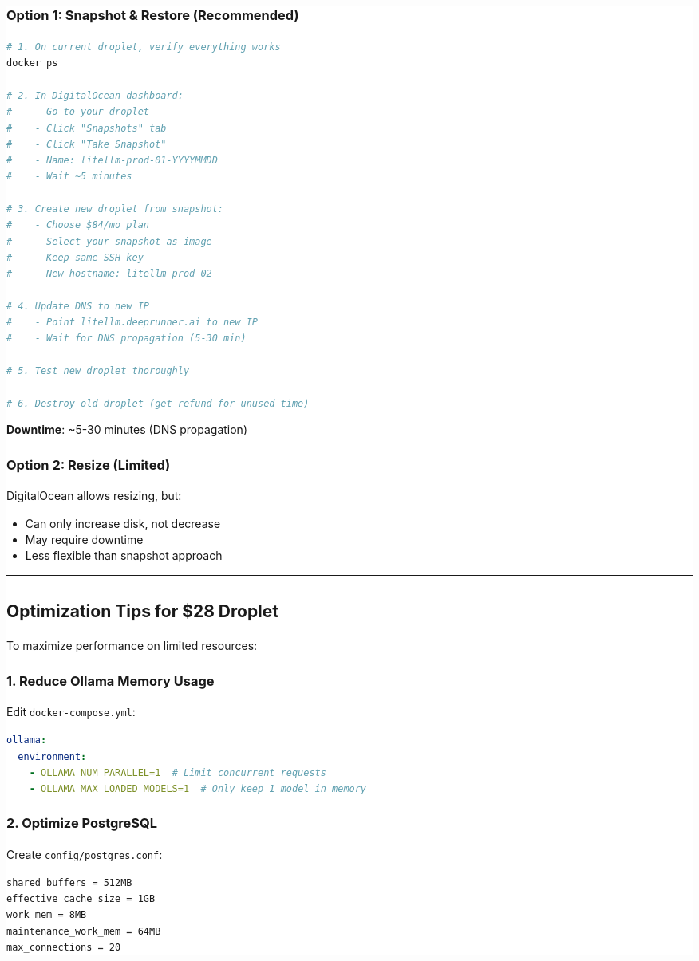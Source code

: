 ### Option 1: Snapshot & Restore (Recommended)
```bash
# 1. On current droplet, verify everything works
docker ps

# 2. In DigitalOcean dashboard:
#    - Go to your droplet
#    - Click "Snapshots" tab
#    - Click "Take Snapshot"
#    - Name: litellm-prod-01-YYYYMMDD
#    - Wait ~5 minutes

# 3. Create new droplet from snapshot:
#    - Choose $84/mo plan
#    - Select your snapshot as image
#    - Keep same SSH key
#    - New hostname: litellm-prod-02

# 4. Update DNS to new IP
#    - Point litellm.deeprunner.ai to new IP
#    - Wait for DNS propagation (5-30 min)

# 5. Test new droplet thoroughly

# 6. Destroy old droplet (get refund for unused time)
```

**Downtime**: ~5-30 minutes (DNS propagation)

### Option 2: Resize (Limited)
DigitalOcean allows resizing, but:
- Can only increase disk, not decrease
- May require downtime
- Less flexible than snapshot approach

---

## Optimization Tips for $28 Droplet

To maximize performance on limited resources:

### 1. Reduce Ollama Memory Usage
Edit `docker-compose.yml`:
```yaml
ollama:
  environment:
    - OLLAMA_NUM_PARALLEL=1  # Limit concurrent requests
    - OLLAMA_MAX_LOADED_MODELS=1  # Only keep 1 model in memory
```

### 2. Optimize PostgreSQL
Create `config/postgres.conf`:
```
shared_buffers = 512MB
effective_cache_size = 1GB
work_mem = 8MB
maintenance_work_mem = 64MB
max_connections = 20
```
